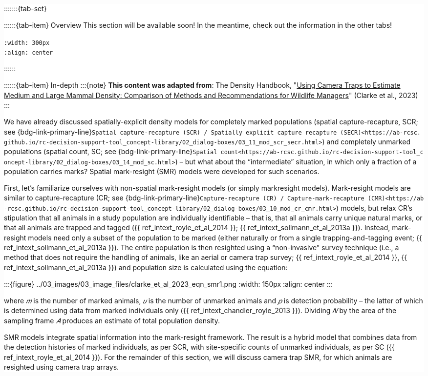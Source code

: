 :::::::{tab-set}

::::::{tab-item} Overview
This section will be available soon! In the meantime, check out the information in the other tabs!

```{figure} ../03_images/03_image_files/00_coming_soon.png
:width: 300px
:align: center
```
::::::

::::::{tab-item} In-depth
:::{note}
**This content was adapted from**: The Density Handbook, "[Using Camera Traps to Estimate Medium and Large Mammal Density: Comparison of Methods and Recommendations for Wildlife Managers](https://www.researchgate.net/publication/368601884_Using_Camera_Traps_to_Estimate_Medium_and_Large_Mammal_Density_Comparison_of_Methods_and_Recommendations_for_Wildlife_Managers)" (Clarke et al., 2023)
:::

We have already discussed spatially-explicit density models for completely marked populations (spatial capture-recapture, SCR; see {bdg-link-primary-line}`Spatial capture-recapture (SCR) / Spatially explicit capture recapture (SECR)<https://ab-rcsc.github.io/rc-decision-support-tool_concept-library/02_dialog-boxes/03_11_mod_scr_secr.html>`) and completely unmarked populations (spatial count, SC; see {bdg-link-primary-line}`Spatial count<https://ab-rcsc.github.io/rc-decision-support-tool_concept-library/02_dialog-boxes/03_14_mod_sc.html>`) – but what about the “intermediate” situation, in which only a fraction of a population carries marks? Spatial mark-resight (SMR) models were developed for such scenarios. 

First, let’s familiarize ourselves with non-spatial mark-resight models (or simply markresight models). Mark-resight models are similar to capture-recapture (CR; see {bdg-link-primary-line}`Capture-recapture (CR) / Capture-mark-recapture (CMR)<https://ab-rcsc.github.io/rc-decision-support-tool_concept-library/02_dialog-boxes/03_10_mod_cr_cmr.html>`) models, but relax CR’s stipulation that all animals in a study population are individually identifiable – that is, that all animals carry unique natural marks, or that all animals are trapped and tagged ({{ ref_intext_royle_et_al_2014 }}; {{ ref_intext_sollmann_et_al_2013a }}). Instead, mark-resight models need only a subset of the population to be marked (either naturally or from a single trapping-and-tagging event; {{ ref_intext_sollmann_et_al_2013a }}). The entire population is then resighted using a “non-invasive” survey technique (i.e., a method that does not require the handling of animals, like an aerial or camera trap survey; {{ ref_intext_royle_et_al_2014 }}, {{ ref_intext_sollmann_et_al_2013a }}) and population size is calculated using the equation: 

:::{figure} ../03_images/03_image_files/clarke_et_al_2023_eqn_smr1.png
:width: 150px
:align: center
:::

where *𝑚* is the number of marked animals, *𝑢* is the number of unmarked animals and *𝑝* is detection probability – the latter of which is determined using data from marked individuals only ({{ ref_intext_chandler_royle_2013 }}). Dividing *𝑁* by the area of the sampling frame *𝐴* produces an estimate of total population density. 

SMR models integrate spatial information into the mark-resight framework. The result is a hybrid model that combines data from the detection histories of marked individuals, as per SCR, with site-specific counts of unmarked individuals, as per SC ({{ ref_intext_royle_et_al_2014 }}). For the remainder of this section, we will discuss camera trap SMR, for which animals are resighted using camera trap arrays. 
